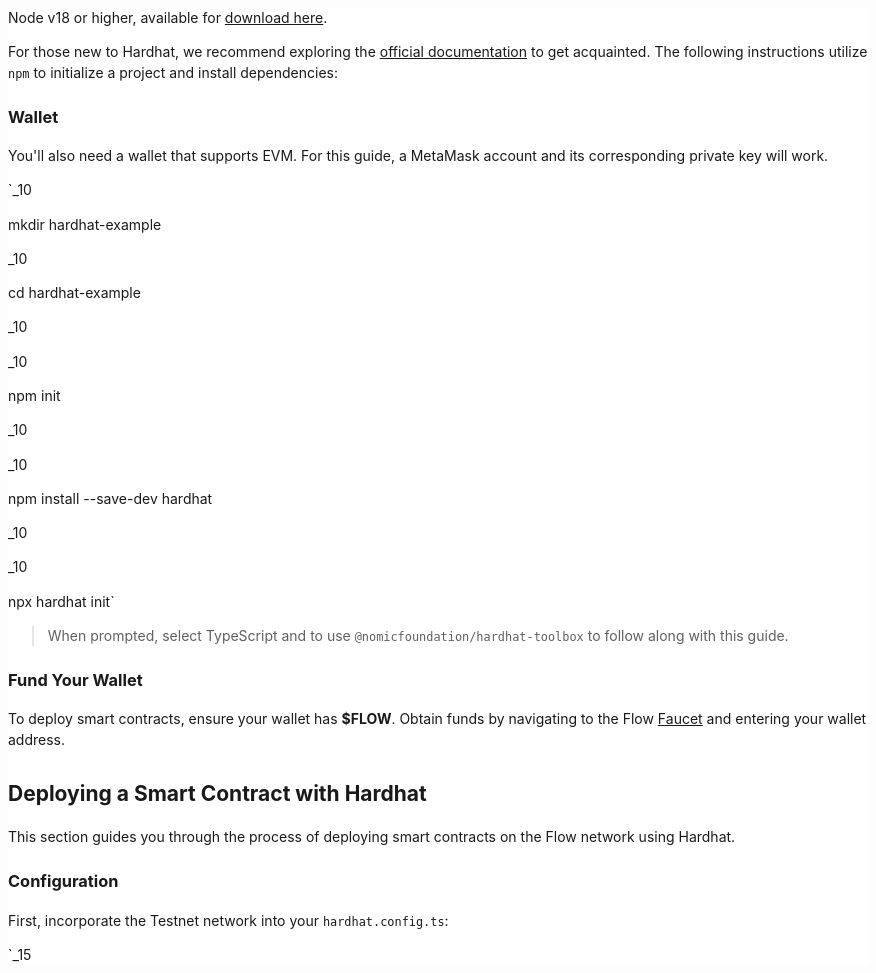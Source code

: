 Node v18 or higher, available for [download here](https://nodejs.org/en/download).

For those new to Hardhat, we recommend exploring the [official documentation](https://hardhat.org/tutorial/creating-a-new-hardhat-project) to get acquainted. The following instructions utilize `npm` to initialize a project and install dependencies:

### Wallet[​](#wallet "Direct link to Wallet")

You'll also need a wallet that supports EVM. For this guide, a MetaMask account and its corresponding private key will work.

`_10

mkdir hardhat-example

_10

cd hardhat-example

_10

_10

npm init

_10

_10

npm install --save-dev hardhat

_10

_10

npx hardhat init`

> When prompted, select TypeScript and to use `@nomicfoundation/hardhat-toolbox` to follow along with this guide.

### Fund Your Wallet[​](#fund-your-wallet "Direct link to Fund Your Wallet")

To deploy smart contracts, ensure your wallet has **$FLOW**. Obtain funds by navigating to the Flow [Faucet](https://faucet.flow.com/fund-account) and entering your wallet address.

## Deploying a Smart Contract with Hardhat[​](#deploying-a-smart-contract-with-hardhat "Direct link to Deploying a Smart Contract with Hardhat")

This section guides you through the process of deploying smart contracts on the Flow network using Hardhat.

### Configuration[​](#configuration "Direct link to Configuration")

First, incorporate the Testnet network into your `hardhat.config.ts`:

`_15
